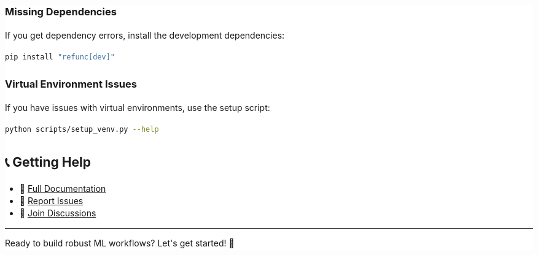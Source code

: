### Missing Dependencies

If you get dependency errors, install the development dependencies:

```bash
pip install "refunc[dev]"
```

### Virtual Environment Issues

If you have issues with virtual environments, use the setup script:

```bash
python scripts/setup_venv.py --help
```

## 📞 Getting Help

- 📖 [Full Documentation](../README.md)
- 🐛 [Report Issues](https://github.com/kennedym-ds/refunc/issues)
- 💬 [Join Discussions](https://github.com/kennedym-ds/refunc/discussions)

---

Ready to build robust ML workflows? Let's get started! 🚀